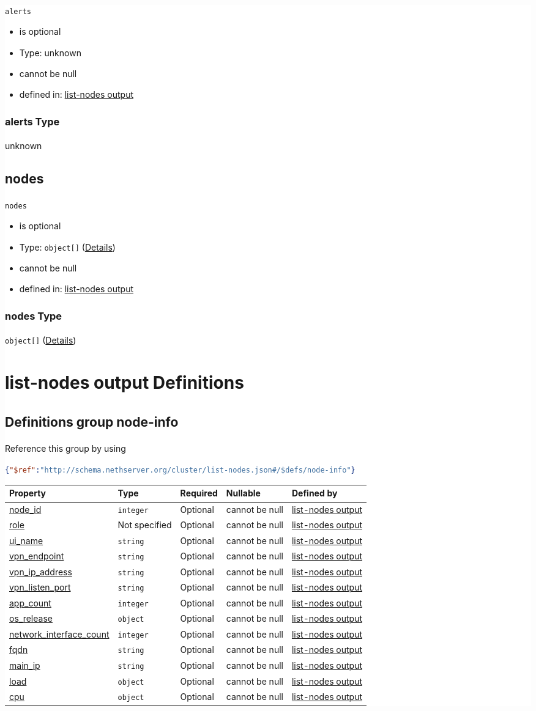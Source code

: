 `alerts`

* is optional

* Type: unknown

* cannot be null

* defined in: [list-nodes output](list-nodes-properties-alerts.md "http://schema.nethserver.org/cluster/list-nodes.json#/properties/alerts")

### alerts Type

unknown

## nodes



`nodes`

* is optional

* Type: `object[]` ([Details](list-nodes-defs-node-info.md))

* cannot be null

* defined in: [list-nodes output](list-nodes-properties-nodes.md "http://schema.nethserver.org/cluster/list-nodes.json#/properties/nodes")

### nodes Type

`object[]` ([Details](list-nodes-defs-node-info.md))

# list-nodes output Definitions

## Definitions group node-info

Reference this group by using

```json
{"$ref":"http://schema.nethserver.org/cluster/list-nodes.json#/$defs/node-info"}
```

| Property                                              | Type          | Required | Nullable       | Defined by                                                                                                                                                                                      |
| :---------------------------------------------------- | :------------ | :------- | :------------- | :---------------------------------------------------------------------------------------------------------------------------------------------------------------------------------------------- |
| [node\_id](#node_id)                                  | `integer`     | Optional | cannot be null | [list-nodes output](list-nodes-defs-node-info-properties-node_id.md "http://schema.nethserver.org/cluster/list-nodes.json#/$defs/node-info/properties/node_id")                                 |
| [role](#role)                                         | Not specified | Optional | cannot be null | [list-nodes output](list-nodes-defs-node-info-properties-role.md "http://schema.nethserver.org/cluster/list-nodes.json#/$defs/node-info/properties/role")                                       |
| [ui\_name](#ui_name)                                  | `string`      | Optional | cannot be null | [list-nodes output](list-nodes-defs-node-info-properties-ui_name.md "http://schema.nethserver.org/cluster/list-nodes.json#/$defs/node-info/properties/ui_name")                                 |
| [vpn\_endpoint](#vpn_endpoint)                        | `string`      | Optional | cannot be null | [list-nodes output](list-nodes-defs-node-info-properties-vpn_endpoint.md "http://schema.nethserver.org/cluster/list-nodes.json#/$defs/node-info/properties/vpn_endpoint")                       |
| [vpn\_ip\_address](#vpn_ip_address)                   | `string`      | Optional | cannot be null | [list-nodes output](list-nodes-defs-node-info-properties-vpn_ip_address.md "http://schema.nethserver.org/cluster/list-nodes.json#/$defs/node-info/properties/vpn_ip_address")                   |
| [vpn\_listen\_port](#vpn_listen_port)                 | `string`      | Optional | cannot be null | [list-nodes output](list-nodes-defs-node-info-properties-vpn_listen_port.md "http://schema.nethserver.org/cluster/list-nodes.json#/$defs/node-info/properties/vpn_listen_port")                 |
| [app\_count](#app_count)                              | `integer`     | Optional | cannot be null | [list-nodes output](list-nodes-defs-node-info-properties-app_count.md "http://schema.nethserver.org/cluster/list-nodes.json#/$defs/node-info/properties/app_count")                             |
| [os\_release](#os_release)                            | `object`      | Optional | cannot be null | [list-nodes output](list-nodes-defs-node-info-properties-os_release.md "http://schema.nethserver.org/cluster/list-nodes.json#/$defs/node-info/properties/os_release")                           |
| [network\_interface\_count](#network_interface_count) | `integer`     | Optional | cannot be null | [list-nodes output](list-nodes-defs-node-info-properties-network_interface_count.md "http://schema.nethserver.org/cluster/list-nodes.json#/$defs/node-info/properties/network_interface_count") |
| [fqdn](#fqdn)                                         | `string`      | Optional | cannot be null | [list-nodes output](list-nodes-defs-node-info-properties-fqdn.md "http://schema.nethserver.org/cluster/list-nodes.json#/$defs/node-info/properties/fqdn")                                       |
| [main\_ip](#main_ip)                                  | `string`      | Optional | cannot be null | [list-nodes output](list-nodes-defs-node-info-properties-main_ip.md "http://schema.nethserver.org/cluster/list-nodes.json#/$defs/node-info/properties/main_ip")                                 |
| [load](#load)                                         | `object`      | Optional | cannot be null | [list-nodes output](list-nodes-defs-node-info-properties-load.md "http://schema.nethserver.org/cluster/list-nodes.json#/$defs/node-info/properties/load")                                       |
| [cpu](#cpu)                                           | `object`      | Optional | cannot be null | [list-nodes output](list-nodes-defs-node-info-properties-cpu.md "http://schema.nethserver.org/cluster/list-nodes.json#/$defs/node-info/properties/cpu")                                         |